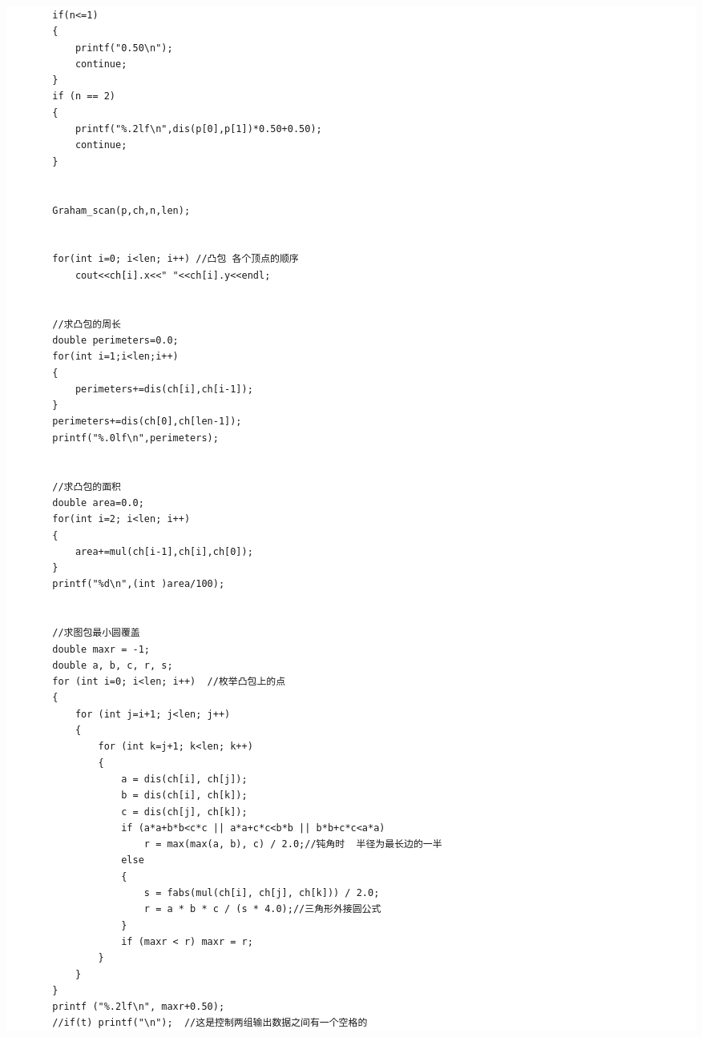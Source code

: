 ```
        if(n<=1)
        {
            printf("0.50\n");
            continue;
        }
        if (n == 2)
        {
            printf("%.2lf\n",dis(p[0],p[1])*0.50+0.50);
            continue;
        }


        Graham_scan(p,ch,n,len);


        for(int i=0; i<len; i++) //凸包 各个顶点的顺序
            cout<<ch[i].x<<" "<<ch[i].y<<endl;


        //求凸包的周长
        double perimeters=0.0;
        for(int i=1;i<len;i++)
        {
            perimeters+=dis(ch[i],ch[i-1]);
        }
        perimeters+=dis(ch[0],ch[len-1]);
        printf("%.0lf\n",perimeters);


        //求凸包的面积
        double area=0.0;
        for(int i=2; i<len; i++)
        {
            area+=mul(ch[i-1],ch[i],ch[0]);
        }
        printf("%d\n",(int )area/100);


        //求图包最小圆覆盖
        double maxr = -1;
        double a, b, c, r, s;
        for (int i=0; i<len; i++)  //枚举凸包上的点
        {
            for (int j=i+1; j<len; j++)
            {
                for (int k=j+1; k<len; k++)
                {
                    a = dis(ch[i], ch[j]);
                    b = dis(ch[i], ch[k]);
                    c = dis(ch[j], ch[k]);
                    if (a*a+b*b<c*c || a*a+c*c<b*b || b*b+c*c<a*a)
                        r = max(max(a, b), c) / 2.0;//钝角时  半径为最长边的一半
                    else
                    {
                        s = fabs(mul(ch[i], ch[j], ch[k])) / 2.0;
                        r = a * b * c / (s * 4.0);//三角形外接圆公式
                    }
                    if (maxr < r) maxr = r;
                }
            }
        }
        printf ("%.2lf\n", maxr+0.50);
        //if(t) printf("\n");  //这是控制两组输出数据之间有一个空格的
```